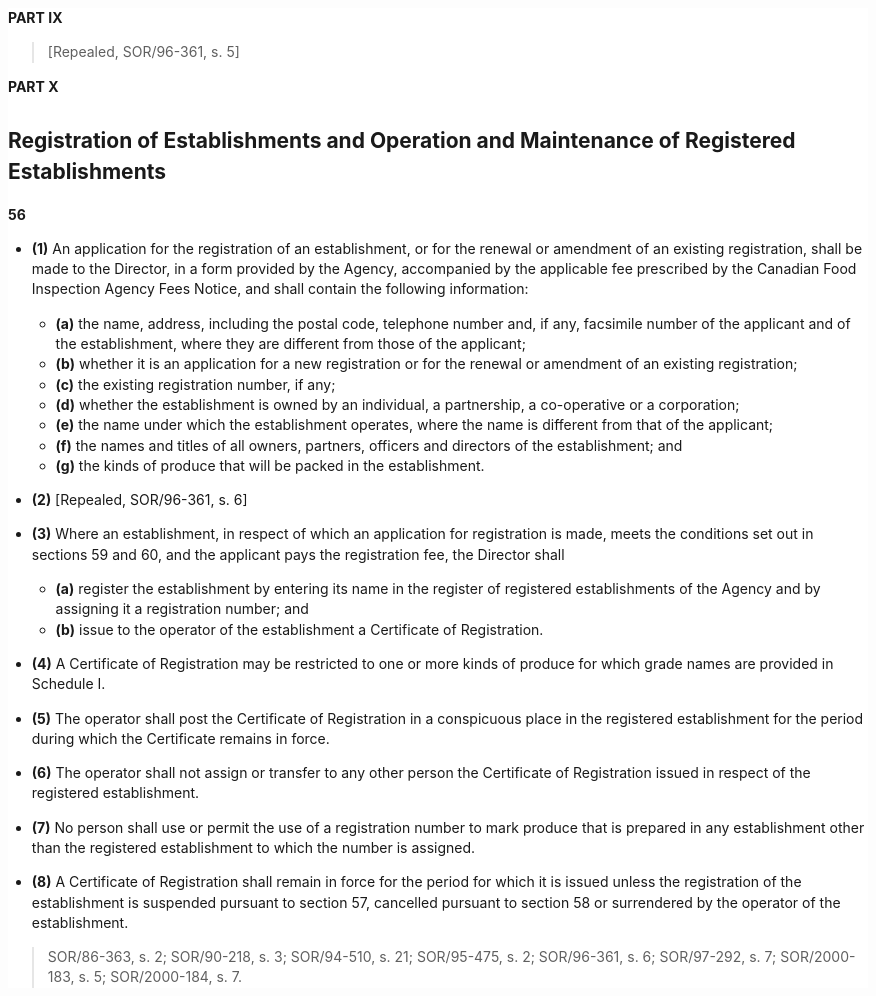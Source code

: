 



**PART IX** 
> [Repealed, SOR/96-361, s. 5]




**PART X** 
## Registration of Establishments and Operation and Maintenance of Registered Establishments


**56** 

- **(1)** An application for the registration of an establishment, or for the renewal or amendment of an existing registration, shall be made to the Director, in a form provided by the Agency, accompanied by the applicable fee prescribed by the Canadian Food Inspection Agency Fees Notice, and shall contain the following information:
	- **(a)** the name, address, including the postal code, telephone number and, if any, facsimile number of the applicant and of the establishment, where they are different from those of the applicant;
	- **(b)** whether it is an application for a new registration or for the renewal or amendment of an existing registration;
	- **(c)** the existing registration number, if any;
	- **(d)** whether the establishment is owned by an individual, a partnership, a co-operative or a corporation;
	- **(e)** the name under which the establishment operates, where the name is different from that of the applicant;
	- **(f)** the names and titles of all owners, partners, officers and directors of the establishment; and
	- **(g)** the kinds of produce that will be packed in the establishment.

- **(2)** [Repealed, SOR/96-361, s. 6]

- **(3)** Where an establishment, in respect of which an application for registration is made, meets the conditions set out in sections 59 and 60, and the applicant pays the registration fee, the Director shall
	- **(a)** register the establishment by entering its name in the register of registered establishments of the Agency and by assigning it a registration number; and
	- **(b)** issue to the operator of the establishment a Certificate of Registration.

- **(4)** A Certificate of Registration may be restricted to one or more kinds of produce for which grade names are provided in Schedule I.

- **(5)** The operator shall post the Certificate of Registration in a conspicuous place in the registered establishment for the period during which the Certificate remains in force.

- **(6)** The operator shall not assign or transfer to any other person the Certificate of Registration issued in respect of the registered establishment.

- **(7)** No person shall use or permit the use of a registration number to mark produce that is prepared in any establishment other than the registered establishment to which the number is assigned.

- **(8)** A Certificate of Registration shall remain in force for the period for which it is issued unless the registration of the establishment is suspended pursuant to section 57, cancelled pursuant to section 58 or surrendered by the operator of the establishment.
> SOR/86-363, s. 2; SOR/90-218, s. 3; SOR/94-510, s. 21; SOR/95-475, s. 2; SOR/96-361, s. 6; SOR/97-292, s. 7; SOR/2000-183, s. 5; SOR/2000-184, s. 7.
